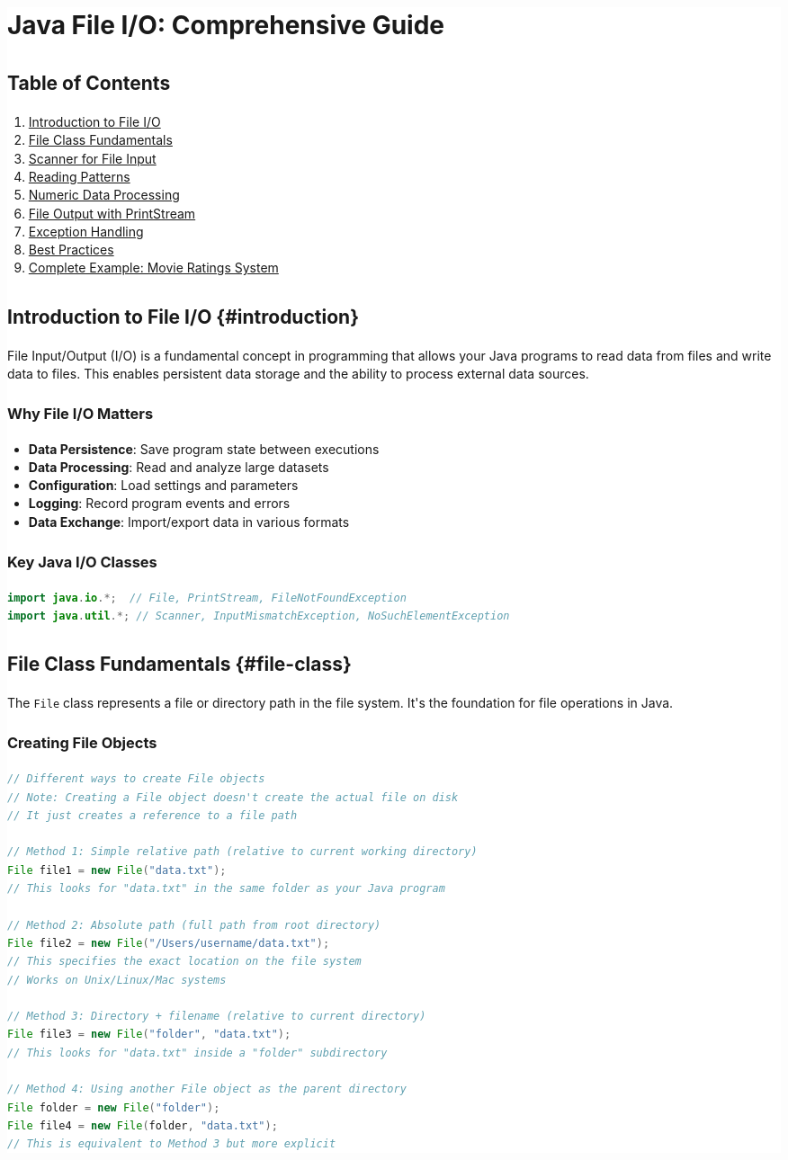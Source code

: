# Java File I/O: Comprehensive Guide

## Table of Contents
1. [Introduction to File I/O](#introduction)
2. [File Class Fundamentals](#file-class)
3. [Scanner for File Input](#scanner-input)
4. [Reading Patterns](#reading-patterns)
5. [Numeric Data Processing](#numeric-data)
6. [File Output with PrintStream](#file-output)
7. [Exception Handling](#exception-handling)
8. [Best Practices](#best-practices)
9. [Complete Example: Movie Ratings System](#complete-example)

## Introduction to File I/O {#introduction}

File Input/Output (I/O) is a fundamental concept in programming that allows your Java programs to read data from files and write data to files. This enables persistent data storage and the ability to process external data sources.

### Why File I/O Matters
- **Data Persistence**: Save program state between executions
- **Data Processing**: Read and analyze large datasets
- **Configuration**: Load settings and parameters
- **Logging**: Record program events and errors
- **Data Exchange**: Import/export data in various formats

### Key Java I/O Classes
```java
import java.io.*;  // File, PrintStream, FileNotFoundException
import java.util.*; // Scanner, InputMismatchException, NoSuchElementException
```

## File Class Fundamentals {#file-class}

The `File` class represents a file or directory path in the file system. It's the foundation for file operations in Java.

### Creating File Objects
```java
// Different ways to create File objects
// Note: Creating a File object doesn't create the actual file on disk
// It just creates a reference to a file path

// Method 1: Simple relative path (relative to current working directory)
File file1 = new File("data.txt");
// This looks for "data.txt" in the same folder as your Java program

// Method 2: Absolute path (full path from root directory)
File file2 = new File("/Users/username/data.txt");
// This specifies the exact location on the file system
// Works on Unix/Linux/Mac systems

// Method 3: Directory + filename (relative to current directory)
File file3 = new File("folder", "data.txt");
// This looks for "data.txt" inside a "folder" subdirectory

// Method 4: Using another File object as the parent directory
File folder = new File("folder");
File file4 = new File(folder, "data.txt");
// This is equivalent to Method 3 but more explicit
```